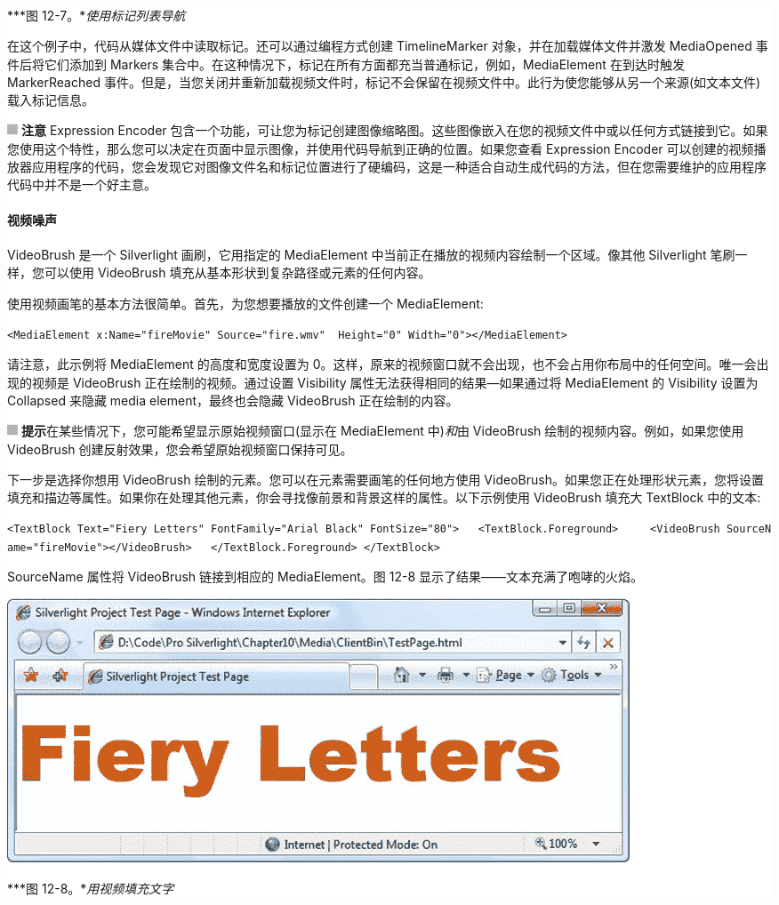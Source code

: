 ***图 12-7。**使用标记列表导航*

在这个例子中，代码从媒体文件中读取标记。还可以通过编程方式创建 TimelineMarker 对象，并在加载媒体文件并激发 MediaOpened 事件后将它们添加到 Markers 集合中。在这种情况下，标记在所有方面都充当普通标记，例如，MediaElement 在到达时触发 MarkerReached 事件。但是，当您关闭并重新加载视频文件时，标记不会保留在视频文件中。此行为使您能够从另一个来源(如文本文件)载入标记信息。

![images](img/square.jpg) **注意** Expression Encoder 包含一个功能，可让您为标记创建图像缩略图。这些图像嵌入在您的视频文件中或以任何方式链接到它。如果您使用这个特性，那么您可以决定在页面中显示图像，并使用代码导航到正确的位置。如果您查看 Expression Encoder 可以创建的视频播放器应用程序的代码，您会发现它对图像文件名和标记位置进行了硬编码，这是一种适合自动生成代码的方法，但在您需要维护的应用程序代码中并不是一个好主意。

#### 视频噪声

VideoBrush 是一个 Silverlight 画刷，它用指定的 MediaElement 中当前正在播放的视频内容绘制一个区域。像其他 Silverlight 笔刷一样，您可以使用 VideoBrush 填充从基本形状到复杂路径或元素的任何内容。

使用视频画笔的基本方法很简单。首先，为您想要播放的文件创建一个 MediaElement:

`<MediaElement x:Name="fireMovie" Source="fire.wmv"
 Height="0" Width="0"></MediaElement>`

请注意，此示例将 MediaElement 的高度和宽度设置为 0。这样，原来的视频窗口就不会出现，也不会占用你布局中的任何空间。唯一会出现的视频是 VideoBrush 正在绘制的视频。通过设置 Visibility 属性无法获得相同的结果—如果通过将 MediaElement 的 Visibility 设置为 Collapsed 来隐藏 media element，最终也会隐藏 VideoBrush 正在绘制的内容。

![images](img/square.jpg) **提示**在某些情况下，您可能希望显示原始视频窗口(显示在 MediaElement 中)*和*由 VideoBrush 绘制的视频内容。例如，如果您使用 VideoBrush 创建反射效果，您会希望原始视频窗口保持可见。

下一步是选择你想用 VideoBrush 绘制的元素。您可以在元素需要画笔的任何地方使用 VideoBrush。如果您正在处理形状元素，您将设置填充和描边等属性。如果你在处理其他元素，你会寻找像前景和背景这样的属性。以下示例使用 VideoBrush 填充大 TextBlock 中的文本:

`<TextBlock Text="Fiery Letters" FontFamily="Arial Black" FontSize="80">
  <TextBlock.Foreground>
    <VideoBrush SourceName="fireMovie"></VideoBrush>
  </TextBlock.Foreground>
</TextBlock>`

SourceName 属性将 VideoBrush 链接到相应的 MediaElement。图 12-8 显示了结果——文本充满了咆哮的火焰。

![images](img/9781430234791_Fig12-08.jpg)

***图 12-8。**用视频填充文字*
